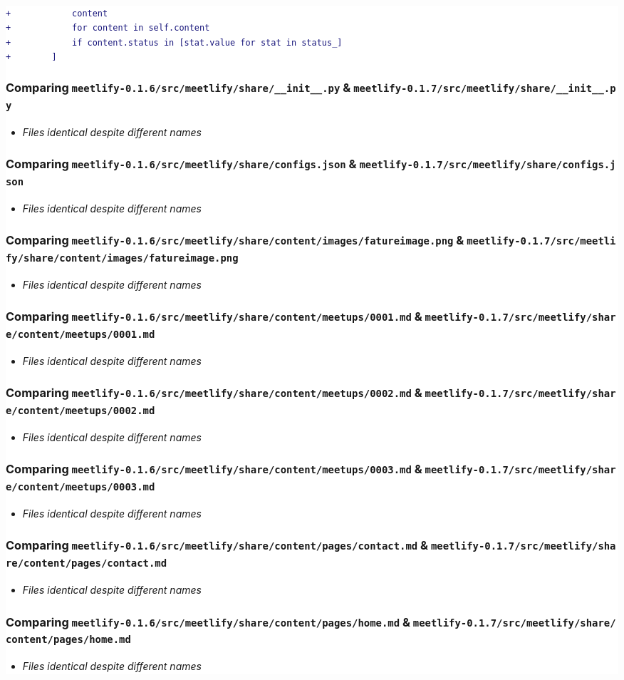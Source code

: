 ```diff
+            content
+            for content in self.content
+            if content.status in [stat.value for stat in status_]
+        ]
```

### Comparing `meetlify-0.1.6/src/meetlify/share/__init__.py` & `meetlify-0.1.7/src/meetlify/share/__init__.py`

 * *Files identical despite different names*

### Comparing `meetlify-0.1.6/src/meetlify/share/configs.json` & `meetlify-0.1.7/src/meetlify/share/configs.json`

 * *Files identical despite different names*

### Comparing `meetlify-0.1.6/src/meetlify/share/content/images/fatureimage.png` & `meetlify-0.1.7/src/meetlify/share/content/images/fatureimage.png`

 * *Files identical despite different names*

### Comparing `meetlify-0.1.6/src/meetlify/share/content/meetups/0001.md` & `meetlify-0.1.7/src/meetlify/share/content/meetups/0001.md`

 * *Files identical despite different names*

### Comparing `meetlify-0.1.6/src/meetlify/share/content/meetups/0002.md` & `meetlify-0.1.7/src/meetlify/share/content/meetups/0002.md`

 * *Files identical despite different names*

### Comparing `meetlify-0.1.6/src/meetlify/share/content/meetups/0003.md` & `meetlify-0.1.7/src/meetlify/share/content/meetups/0003.md`

 * *Files identical despite different names*

### Comparing `meetlify-0.1.6/src/meetlify/share/content/pages/contact.md` & `meetlify-0.1.7/src/meetlify/share/content/pages/contact.md`

 * *Files identical despite different names*

### Comparing `meetlify-0.1.6/src/meetlify/share/content/pages/home.md` & `meetlify-0.1.7/src/meetlify/share/content/pages/home.md`

 * *Files identical despite different names*
